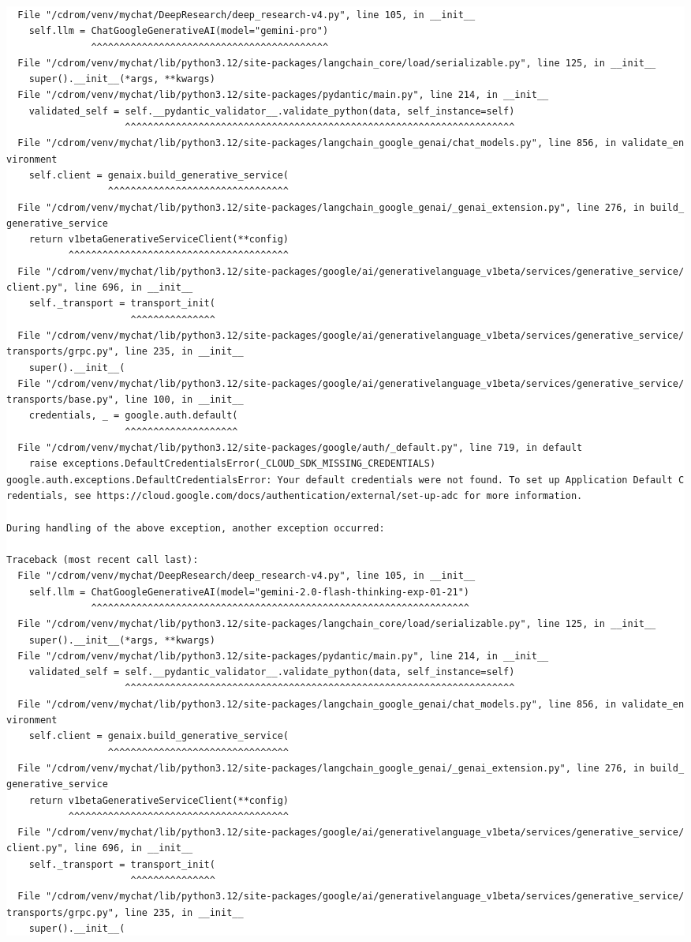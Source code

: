 ```
  File "/cdrom/venv/mychat/DeepResearch/deep_research-v4.py", line 105, in __init__
    self.llm = ChatGoogleGenerativeAI(model="gemini-pro")
               ^^^^^^^^^^^^^^^^^^^^^^^^^^^^^^^^^^^^^^^^^^
  File "/cdrom/venv/mychat/lib/python3.12/site-packages/langchain_core/load/serializable.py", line 125, in __init__
    super().__init__(*args, **kwargs)
  File "/cdrom/venv/mychat/lib/python3.12/site-packages/pydantic/main.py", line 214, in __init__
    validated_self = self.__pydantic_validator__.validate_python(data, self_instance=self)
                     ^^^^^^^^^^^^^^^^^^^^^^^^^^^^^^^^^^^^^^^^^^^^^^^^^^^^^^^^^^^^^^^^^^^^^
  File "/cdrom/venv/mychat/lib/python3.12/site-packages/langchain_google_genai/chat_models.py", line 856, in validate_environment
    self.client = genaix.build_generative_service(
                  ^^^^^^^^^^^^^^^^^^^^^^^^^^^^^^^^
  File "/cdrom/venv/mychat/lib/python3.12/site-packages/langchain_google_genai/_genai_extension.py", line 276, in build_generative_service
    return v1betaGenerativeServiceClient(**config)
           ^^^^^^^^^^^^^^^^^^^^^^^^^^^^^^^^^^^^^^^
  File "/cdrom/venv/mychat/lib/python3.12/site-packages/google/ai/generativelanguage_v1beta/services/generative_service/client.py", line 696, in __init__
    self._transport = transport_init(
                      ^^^^^^^^^^^^^^^
  File "/cdrom/venv/mychat/lib/python3.12/site-packages/google/ai/generativelanguage_v1beta/services/generative_service/transports/grpc.py", line 235, in __init__
    super().__init__(
  File "/cdrom/venv/mychat/lib/python3.12/site-packages/google/ai/generativelanguage_v1beta/services/generative_service/transports/base.py", line 100, in __init__
    credentials, _ = google.auth.default(
                     ^^^^^^^^^^^^^^^^^^^^
  File "/cdrom/venv/mychat/lib/python3.12/site-packages/google/auth/_default.py", line 719, in default
    raise exceptions.DefaultCredentialsError(_CLOUD_SDK_MISSING_CREDENTIALS)
google.auth.exceptions.DefaultCredentialsError: Your default credentials were not found. To set up Application Default Credentials, see https://cloud.google.com/docs/authentication/external/set-up-adc for more information.

During handling of the above exception, another exception occurred:

Traceback (most recent call last):
  File "/cdrom/venv/mychat/DeepResearch/deep_research-v4.py", line 105, in __init__
    self.llm = ChatGoogleGenerativeAI(model="gemini-2.0-flash-thinking-exp-01-21")
               ^^^^^^^^^^^^^^^^^^^^^^^^^^^^^^^^^^^^^^^^^^^^^^^^^^^^^^^^^^^^^^^^^^^
  File "/cdrom/venv/mychat/lib/python3.12/site-packages/langchain_core/load/serializable.py", line 125, in __init__
    super().__init__(*args, **kwargs)
  File "/cdrom/venv/mychat/lib/python3.12/site-packages/pydantic/main.py", line 214, in __init__
    validated_self = self.__pydantic_validator__.validate_python(data, self_instance=self)
                     ^^^^^^^^^^^^^^^^^^^^^^^^^^^^^^^^^^^^^^^^^^^^^^^^^^^^^^^^^^^^^^^^^^^^^
  File "/cdrom/venv/mychat/lib/python3.12/site-packages/langchain_google_genai/chat_models.py", line 856, in validate_environment
    self.client = genaix.build_generative_service(
                  ^^^^^^^^^^^^^^^^^^^^^^^^^^^^^^^^
  File "/cdrom/venv/mychat/lib/python3.12/site-packages/langchain_google_genai/_genai_extension.py", line 276, in build_generative_service
    return v1betaGenerativeServiceClient(**config)
           ^^^^^^^^^^^^^^^^^^^^^^^^^^^^^^^^^^^^^^^
  File "/cdrom/venv/mychat/lib/python3.12/site-packages/google/ai/generativelanguage_v1beta/services/generative_service/client.py", line 696, in __init__
    self._transport = transport_init(
                      ^^^^^^^^^^^^^^^
  File "/cdrom/venv/mychat/lib/python3.12/site-packages/google/ai/generativelanguage_v1beta/services/generative_service/transports/grpc.py", line 235, in __init__
    super().__init__(
```